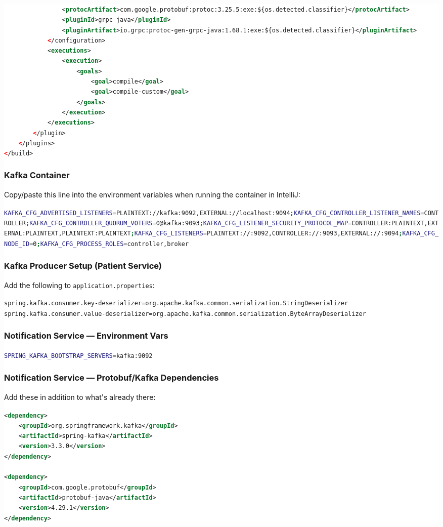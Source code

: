 ```xml
                <protocArtifact>com.google.protobuf:protoc:3.25.5:exe:${os.detected.classifier}</protocArtifact>
                <pluginId>grpc-java</pluginId>
                <pluginArtifact>io.grpc:protoc-gen-grpc-java:1.68.1:exe:${os.detected.classifier}</pluginArtifact>
            </configuration>
            <executions>
                <execution>
                    <goals>
                        <goal>compile</goal>
                        <goal>compile-custom</goal>
                    </goals>
                </execution>
            </executions>
        </plugin>
    </plugins>
</build>
```

### Kafka Container

Copy/paste this line into the environment variables when running the container in IntelliJ:

```bash
KAFKA_CFG_ADVERTISED_LISTENERS=PLAINTEXT://kafka:9092,EXTERNAL://localhost:9094;KAFKA_CFG_CONTROLLER_LISTENER_NAMES=CONTROLLER;KAFKA_CFG_CONTROLLER_QUORUM_VOTERS=0@kafka:9093;KAFKA_CFG_LISTENER_SECURITY_PROTOCOL_MAP=CONTROLLER:PLAINTEXT,EXTERNAL:PLAINTEXT,PLAINTEXT:PLAINTEXT;KAFKA_CFG_LISTENERS=PLAINTEXT://:9092,CONTROLLER://:9093,EXTERNAL://:9094;KAFKA_CFG_NODE_ID=0;KAFKA_CFG_PROCESS_ROLES=controller,broker
```

### Kafka Producer Setup (Patient Service)

Add the following to `application.properties`:

```properties
spring.kafka.consumer.key-deserializer=org.apache.kafka.common.serialization.StringDeserializer
spring.kafka.consumer.value-deserializer=org.apache.kafka.common.serialization.ByteArrayDeserializer
```

### Notification Service — Environment Vars

```bash
SPRING_KAFKA_BOOTSTRAP_SERVERS=kafka:9092
```

### Notification Service — Protobuf/Kafka Dependencies

Add these in addition to what's already there:

```xml
<dependency>
    <groupId>org.springframework.kafka</groupId>
    <artifactId>spring-kafka</artifactId>
    <version>3.3.0</version>
</dependency>

<dependency>
    <groupId>com.google.protobuf</groupId>
    <artifactId>protobuf-java</artifactId>
    <version>4.29.1</version>
</dependency>
```
